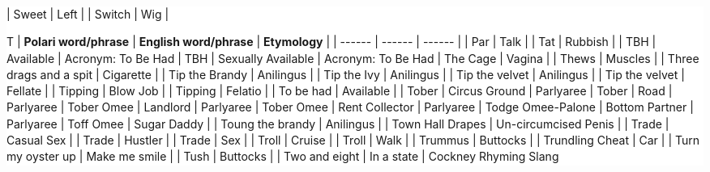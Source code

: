 | Sweet | Left | 
| Switch | Wig | 

T
| **Polari word/phrase**	| **English word/phrase**	| **Etymology** |
| ------ | ------ | ------ |
| Par | Talk  | 
| Tat | Rubbish | 
| TBH | Available | Acronym: To Be Had
| TBH | Sexually Available | Acronym: To Be Had
| The Cage | Vagina | 
| Thews | Muscles | 
| Three drags and a spit | Cigarette | 
| Tip the Brandy | Anilingus | 
| Tip the Ivy | Anilingus | 
| Tip the velvet | Anilingus | 
| Tip the velvet | Fellate | 
| Tipping | Blow Job | 
| Tipping | Felatio | 
| To be had | Available | 
| Tober | Circus Ground | Parlyaree
| Tober | Road | Parlyaree
| Tober Omee | Landlord | Parlyaree
| Tober Omee | Rent Collector | Parlyaree
| Todge Omee-Palone | Bottom Partner | Parlyaree
| Toff Omee | Sugar Daddy | 
| Toung the brandy | Anilingus | 
| Town Hall Drapes | Un-circumcised Penis | 
| Trade | Casual Sex | 
| Trade | Hustler | 
| Trade | Sex | 
| Troll | Cruise | 
| Troll | Walk | 
| Trummus | Buttocks | 
| Trundling Cheat | Car | 
| Turn my oyster up | Make me smile | 
| Tush | Buttocks | 
| Two and eight | In a state | Cockney Rhyming Slang
